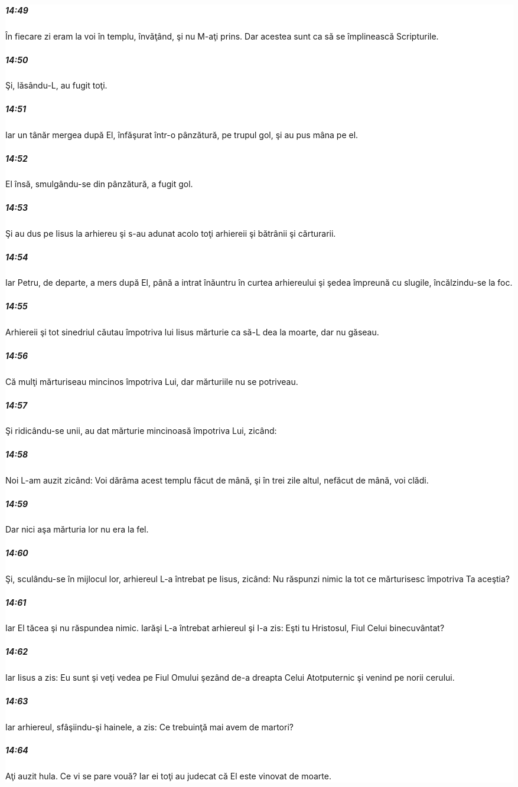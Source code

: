 ##### 14:49
În fiecare zi eram la voi în templu, învăţând, şi nu M-aţi prins. Dar acestea sunt ca să se împlinească Scripturile.

##### 14:50
Şi, lăsându-L, au fugit toţi.

##### 14:51
Iar un tânăr mergea după El, înfăşurat într-o pânzătură, pe trupul gol, şi au pus mâna pe el.

##### 14:52
El însă, smulgându-se din pânzătură, a fugit gol.

##### 14:53
Şi au dus pe Iisus la arhiereu şi s-au adunat acolo toţi arhiereii şi bătrânii şi cărturarii.

##### 14:54
Iar Petru, de departe, a mers după El, până a intrat înăuntru în curtea arhiereului şi şedea împreună cu slugile, încălzindu-se la foc.

##### 14:55
Arhiereii şi tot sinedriul căutau împotriva lui Iisus mărturie ca să-L dea la moarte, dar nu găseau.

##### 14:56
Că mulţi mărturiseau mincinos împotriva Lui, dar mărturiile nu se potriveau.

##### 14:57
Şi ridicându-se unii, au dat mărturie mincinoasă împotriva Lui, zicând:

##### 14:58
Noi L-am auzit zicând: Voi dărâma acest templu făcut de mână, şi în trei zile altul, nefăcut de mână, voi clădi.

##### 14:59
Dar nici aşa mărturia lor nu era la fel.

##### 14:60
Şi, sculându-se în mijlocul lor, arhiereul L-a întrebat pe Iisus, zicând: Nu răspunzi nimic la tot ce mărturisesc împotriva Ta aceştia?

##### 14:61
Iar El tăcea şi nu răspundea nimic. Iarăşi L-a întrebat arhiereul şi I-a zis: Eşti tu Hristosul, Fiul Celui binecuvântat?

##### 14:62
Iar Iisus a zis: Eu sunt şi veţi vedea pe Fiul Omului şezând de-a dreapta Celui Atotputernic şi venind pe norii cerului.

##### 14:63
Iar arhiereul, sfâşiindu-şi hainele, a zis: Ce trebuinţă mai avem de martori?

##### 14:64
Aţi auzit hula. Ce vi se pare vouă? Iar ei toţi au judecat că El este vinovat de moarte.
